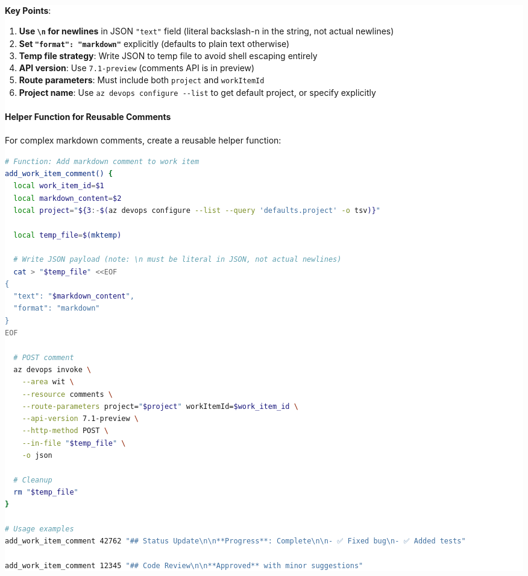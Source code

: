 ```bash
```

**Key Points**:
1. **Use `\n` for newlines** in JSON `"text"` field (literal backslash-n in the string, not actual newlines)
2. **Set `"format": "markdown"`** explicitly (defaults to plain text otherwise)
3. **Temp file strategy**: Write JSON to temp file to avoid shell escaping entirely
4. **API version**: Use `7.1-preview` (comments API is in preview)
5. **Route parameters**: Must include both `project` and `workItemId`
6. **Project name**: Use `az devops configure --list` to get default project, or specify explicitly

#### Helper Function for Reusable Comments

For complex markdown comments, create a reusable helper function:

```bash
# Function: Add markdown comment to work item
add_work_item_comment() {
  local work_item_id=$1
  local markdown_content=$2
  local project="${3:-$(az devops configure --list --query 'defaults.project' -o tsv)}"

  local temp_file=$(mktemp)

  # Write JSON payload (note: \n must be literal in JSON, not actual newlines)
  cat > "$temp_file" <<EOF
{
  "text": "$markdown_content",
  "format": "markdown"
}
EOF

  # POST comment
  az devops invoke \
    --area wit \
    --resource comments \
    --route-parameters project="$project" workItemId=$work_item_id \
    --api-version 7.1-preview \
    --http-method POST \
    --in-file "$temp_file" \
    -o json

  # Cleanup
  rm "$temp_file"
}

# Usage examples
add_work_item_comment 42762 "## Status Update\n\n**Progress**: Complete\n\n- ✅ Fixed bug\n- ✅ Added tests"

add_work_item_comment 12345 "## Code Review\n\n**Approved** with minor suggestions"
```
